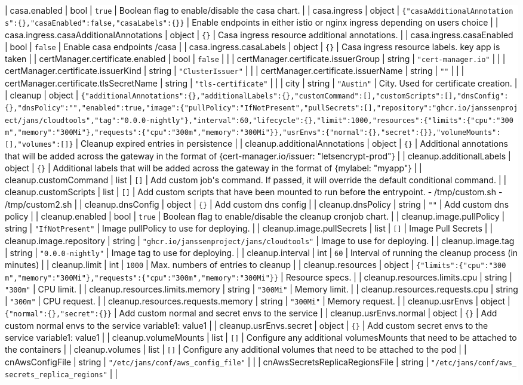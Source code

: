| casa.enabled | bool | `true` | Boolean flag to enable/disable the casa chart. |
| casa.ingress | object | `{"casaAdditionalAnnotations":{},"casaEnabled":false,"casaLabels":{}}` | Enable endpoints in either istio or nginx ingress depending on users choice |
| casa.ingress.casaAdditionalAnnotations | object | `{}` | Casa ingress resource additional annotations. |
| casa.ingress.casaEnabled | bool | `false` | Enable casa endpoints /casa |
| casa.ingress.casaLabels | object | `{}` | Casa ingress resource labels. key app is taken |
| certManager.certificate.enabled | bool | `false` |  |
| certManager.certificate.issuerGroup | string | `"cert-manager.io"` |  |
| certManager.certificate.issuerKind | string | `"ClusterIssuer"` |  |
| certManager.certificate.issuerName | string | `""` |  |
| certManager.certificate.tlsSecretName | string | `"tls-certificate"` |  |
| city | string | `"Austin"` | City. Used for certificate creation. |
| cleanup | object | `{"additionalAnnotations":{},"additionalLabels":{},"customCommand":[],"customScripts":[],"dnsConfig":{},"dnsPolicy":"","enabled":true,"image":{"pullPolicy":"IfNotPresent","pullSecrets":[],"repository":"ghcr.io/janssenproject/jans/cloudtools","tag":"0.0.0-nightly"},"interval":60,"lifecycle":{},"limit":1000,"resources":{"limits":{"cpu":"300m","memory":"300Mi"},"requests":{"cpu":"300m","memory":"300Mi"}},"usrEnvs":{"normal":{},"secret":{}},"volumeMounts":[],"volumes":[]}` | Cleanup expired entries in persistence |
| cleanup.additionalAnnotations | object | `{}` | Additional annotations that will be added across the gateway in the format of {cert-manager.io/issuer: "letsencrypt-prod"} |
| cleanup.additionalLabels | object | `{}` | Additional labels that will be added across the gateway in the format of {mylabel: "myapp"} |
| cleanup.customCommand | list | `[]` | Add custom job's command. If passed, it will override the default conditional command. |
| cleanup.customScripts | list | `[]` | Add custom scripts that have been mounted to run before the entrypoint. - /tmp/custom.sh - /tmp/custom2.sh |
| cleanup.dnsConfig | object | `{}` | Add custom dns config |
| cleanup.dnsPolicy | string | `""` | Add custom dns policy |
| cleanup.enabled | bool | `true` | Boolean flag to enable/disable the cleanup cronjob chart. |
| cleanup.image.pullPolicy | string | `"IfNotPresent"` | Image pullPolicy to use for deploying. |
| cleanup.image.pullSecrets | list | `[]` | Image Pull Secrets |
| cleanup.image.repository | string | `"ghcr.io/janssenproject/jans/cloudtools"` | Image  to use for deploying. |
| cleanup.image.tag | string | `"0.0.0-nightly"` | Image  tag to use for deploying. |
| cleanup.interval | int | `60` | Interval of running the cleanup process (in minutes) |
| cleanup.limit | int | `1000` | Max. numbers of entries to cleanup |
| cleanup.resources | object | `{"limits":{"cpu":"300m","memory":"300Mi"},"requests":{"cpu":"300m","memory":"300Mi"}}` | Resource specs. |
| cleanup.resources.limits.cpu | string | `"300m"` | CPU limit. |
| cleanup.resources.limits.memory | string | `"300Mi"` | Memory limit. |
| cleanup.resources.requests.cpu | string | `"300m"` | CPU request. |
| cleanup.resources.requests.memory | string | `"300Mi"` | Memory request. |
| cleanup.usrEnvs | object | `{"normal":{},"secret":{}}` | Add custom normal and secret envs to the service |
| cleanup.usrEnvs.normal | object | `{}` | Add custom normal envs to the service variable1: value1 |
| cleanup.usrEnvs.secret | object | `{}` | Add custom secret envs to the service variable1: value1 |
| cleanup.volumeMounts | list | `[]` | Configure any additional volumesMounts that need to be attached to the containers |
| cleanup.volumes | list | `[]` | Configure any additional volumes that need to be attached to the pod |
| cnAwsConfigFile | string | `"/etc/jans/conf/aws_config_file"` |  |
| cnAwsSecretsReplicaRegionsFile | string | `"/etc/jans/conf/aws_secrets_replica_regions"` |  |